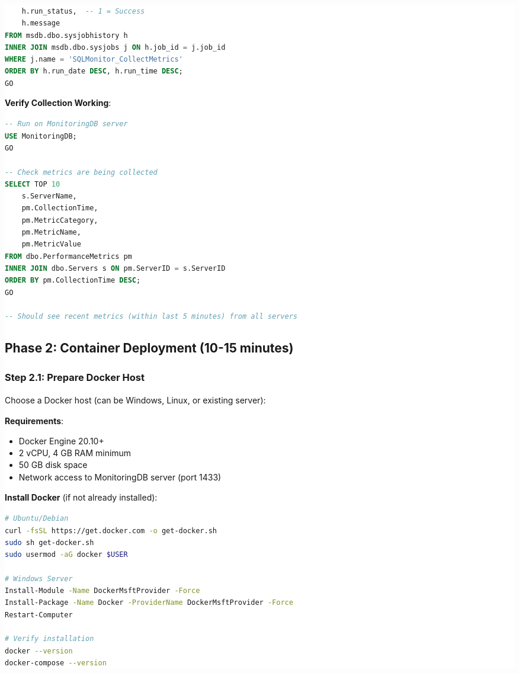 ```sql
    h.run_status,  -- 1 = Success
    h.message
FROM msdb.dbo.sysjobhistory h
INNER JOIN msdb.dbo.sysjobs j ON h.job_id = j.job_id
WHERE j.name = 'SQLMonitor_CollectMetrics'
ORDER BY h.run_date DESC, h.run_time DESC;
GO
```

**Verify Collection Working**:

```sql
-- Run on MonitoringDB server
USE MonitoringDB;
GO

-- Check metrics are being collected
SELECT TOP 10
    s.ServerName,
    pm.CollectionTime,
    pm.MetricCategory,
    pm.MetricName,
    pm.MetricValue
FROM dbo.PerformanceMetrics pm
INNER JOIN dbo.Servers s ON pm.ServerID = s.ServerID
ORDER BY pm.CollectionTime DESC;
GO

-- Should see recent metrics (within last 5 minutes) from all servers
```

## Phase 2: Container Deployment (10-15 minutes)

### Step 2.1: Prepare Docker Host

Choose a Docker host (can be Windows, Linux, or existing server):

**Requirements**:
- Docker Engine 20.10+
- 2 vCPU, 4 GB RAM minimum
- 50 GB disk space
- Network access to MonitoringDB server (port 1433)

**Install Docker** (if not already installed):

```bash
# Ubuntu/Debian
curl -fsSL https://get.docker.com -o get-docker.sh
sudo sh get-docker.sh
sudo usermod -aG docker $USER

# Windows Server
Install-Module -Name DockerMsftProvider -Force
Install-Package -Name Docker -ProviderName DockerMsftProvider -Force
Restart-Computer

# Verify installation
docker --version
docker-compose --version
```
